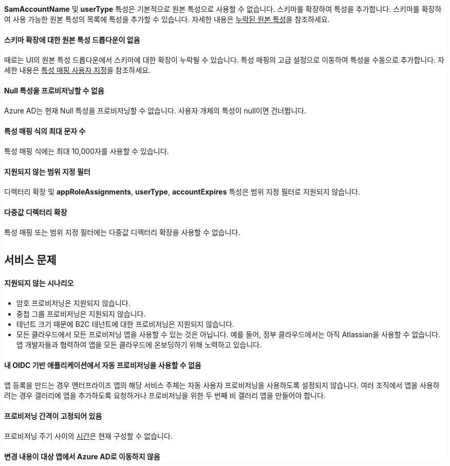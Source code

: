 **SamAccountName** 및 **userType** 특성은 기본적으로 원본 특성으로 사용할 수 없습니다. 스키마를 확장하여 특성을 추가합니다. 스키마를 확장하여 사용 가능한 원본 특성의 목록에 특성을 추가할 수 있습니다. 자세한 내용은 [누락된 원본 특성](user-provisioning-sync-attributes-for-mapping.md)을 참조하세요. 

#### <a name="source-attribute-dropdown-missing-for-schema-extension"></a>스키마 확장에 대한 원본 특성 드롭다운이 없음

때로는 UI의 원본 특성 드롭다운에서 스키마에 대한 확장이 누락될 수 있습니다. 특성 매핑의 고급 설정으로 이동하여 특성을 수동으로 추가합니다. 자세한 내용은 [특성 매핑 사용자 지정](customize-application-attributes.md)을 참조하세요.

#### <a name="null-attribute-cant-be-provisioned"></a>Null 특성을 프로비저닝할 수 없음

Azure AD는 현재 Null 특성을 프로비저닝할 수 없습니다. 사용자 개체의 특성이 null이면 건너뜁니다. 

#### <a name="maximum-characters-for-attribute-mapping-expressions"></a>특성 매핑 식의 최대 문자 수

특성 매핑 식에는 최대 10,000자를 사용할 수 있습니다. 

#### <a name="unsupported-scoping-filters"></a>지원되지 않는 범위 지정 필터

디렉터리 확장 및 **appRoleAssignments**, **userType**, **accountExpires** 특성은 범위 지정 필터로 지원되지 않습니다.

#### <a name="multivalue-directory-extensions"></a>다중값 디렉터리 확장

특성 매핑 또는 범위 지정 필터에는 다중값 디렉터리 확장을 사용할 수 없습니다. 

## <a name="service-issues"></a>서비스 문제 

#### <a name="unsupported-scenarios"></a>지원되지 않는 시나리오

- 암호 프로비저닝은 지원되지 않습니다. 
- 중첩 그룹 프로비저닝은 지원되지 않습니다. 
- 테넌트 크기 때문에 B2C 테넌트에 대한 프로비저닝은 지원되지 않습니다.
- 모든 클라우드에서 모든 프로비저닝 앱을 사용할 수 있는 것은 아닙니다. 예를 들어, 정부 클라우드에서는 아직 Atlassian을 사용할 수 없습니다. 앱 개발자들과 협력하여 앱을 모든 클라우드에 온보딩하기 위해 노력하고 있습니다.

#### <a name="automatic-provisioning-isnt-available-on-my-oidc-based-application"></a>내 OIDC 기반 애플리케이션에서 자동 프로비저닝을 사용할 수 없음

앱 등록을 만드는 경우 엔터프라이즈 앱의 해당 서비스 주체는 자동 사용자 프로비저닝을 사용하도록 설정되지 않습니다. 여러 조직에서 앱을 사용하려는 경우 갤러리에 앱을 추가하도록 요청하거나 프로비저닝을 위한 두 번째 비 갤러리 앱을 만들어야 합니다.

#### <a name="the-provisioning-interval-is-fixed"></a>프로비저닝 간격이 고정되어 있음

프로비저닝 주기 사이의 [시간](./application-provisioning-when-will-provisioning-finish-specific-user.md#how-long-will-it-take-to-provision-users)은 현재 구성할 수 없습니다. 

#### <a name="changes-not-moving-from-target-app-to-azure-ad"></a>변경 내용이 대상 앱에서 Azure AD로 이동하지 않음
